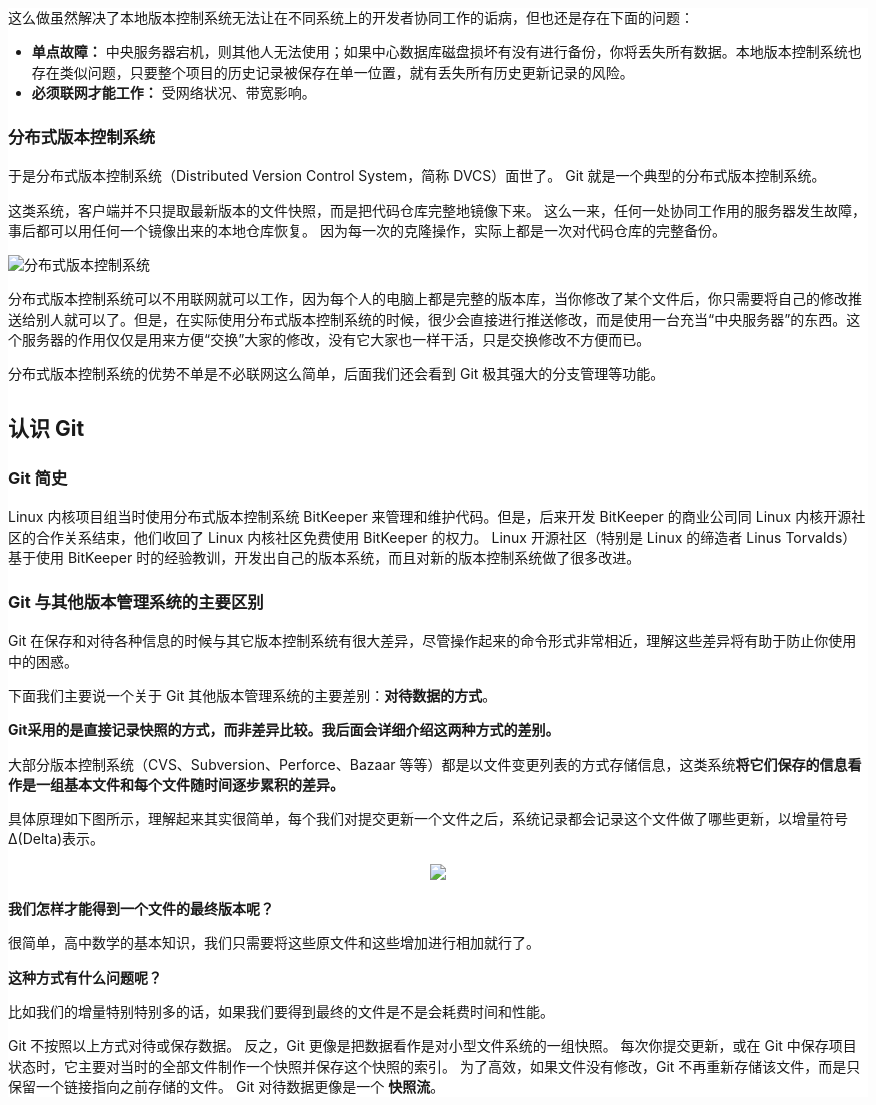 这么做虽然解决了本地版本控制系统无法让在不同系统上的开发者协同工作的诟病，但也还是存在下面的问题：

- **单点故障：** 中央服务器宕机，则其他人无法使用；如果中心数据库磁盘损坏有没有进行备份，你将丢失所有数据。本地版本控制系统也存在类似问题，只要整个项目的历史记录被保存在单一位置，就有丢失所有历史更新记录的风险。
- **必须联网才能工作：** 受网络状况、带宽影响。

### 分布式版本控制系统

于是分布式版本控制系统（Distributed Version Control System，简称 DVCS）面世了。 Git 就是一个典型的分布式版本控制系统。

这类系统，客户端并不只提取最新版本的文件快照，而是把代码仓库完整地镜像下来。 这么一来，任何一处协同工作用的服务器发生故障，事后都可以用任何一个镜像出来的本地仓库恢复。 因为每一次的克隆操作，实际上都是一次对代码仓库的完整备份。

![分布式版本控制系统](https://my-blog-to-use.oss-cn-beijing.aliyuncs.com/2019-3/分布式版本控制系统.png)

分布式版本控制系统可以不用联网就可以工作，因为每个人的电脑上都是完整的版本库，当你修改了某个文件后，你只需要将自己的修改推送给别人就可以了。但是，在实际使用分布式版本控制系统的时候，很少会直接进行推送修改，而是使用一台充当“中央服务器”的东西。这个服务器的作用仅仅是用来方便“交换”大家的修改，没有它大家也一样干活，只是交换修改不方便而已。

分布式版本控制系统的优势不单是不必联网这么简单，后面我们还会看到 Git 极其强大的分支管理等功能。

## 认识 Git

### Git 简史

Linux 内核项目组当时使用分布式版本控制系统 BitKeeper 来管理和维护代码。但是，后来开发 BitKeeper 的商业公司同 Linux 内核开源社区的合作关系结束，他们收回了 Linux 内核社区免费使用 BitKeeper 的权力。 Linux 开源社区（特别是 Linux 的缔造者 Linus Torvalds）基于使用 BitKeeper 时的经验教训，开发出自己的版本系统，而且对新的版本控制系统做了很多改进。 

### Git 与其他版本管理系统的主要区别

 Git 在保存和对待各种信息的时候与其它版本控制系统有很大差异，尽管操作起来的命令形式非常相近，理解这些差异将有助于防止你使用中的困惑。

下面我们主要说一个关于 Git 其他版本管理系统的主要差别：**对待数据的方式**。

**Git采用的是直接记录快照的方式，而非差异比较。我后面会详细介绍这两种方式的差别。**

大部分版本控制系统（CVS、Subversion、Perforce、Bazaar 等等）都是以文件变更列表的方式存储信息，这类系统**将它们保存的信息看作是一组基本文件和每个文件随时间逐步累积的差异。**

具体原理如下图所示，理解起来其实很简单，每个我们对提交更新一个文件之后，系统记录都会记录这个文件做了哪些更新，以增量符号Δ(Delta)表示。

<div align="center">  
<img src="https://my-blog-to-use.oss-cn-beijing.aliyuncs.com/2019-3deltas.png" width="500px"/>
</br>
</div>

**我们怎样才能得到一个文件的最终版本呢？**

很简单，高中数学的基本知识，我们只需要将这些原文件和这些增加进行相加就行了。

**这种方式有什么问题呢？**

比如我们的增量特别特别多的话，如果我们要得到最终的文件是不是会耗费时间和性能。

Git 不按照以上方式对待或保存数据。 反之，Git 更像是把数据看作是对小型文件系统的一组快照。 每次你提交更新，或在 Git 中保存项目状态时，它主要对当时的全部文件制作一个快照并保存这个快照的索引。 为了高效，如果文件没有修改，Git 不再重新存储该文件，而是只保留一个链接指向之前存储的文件。 Git 对待数据更像是一个 **快照流**。
